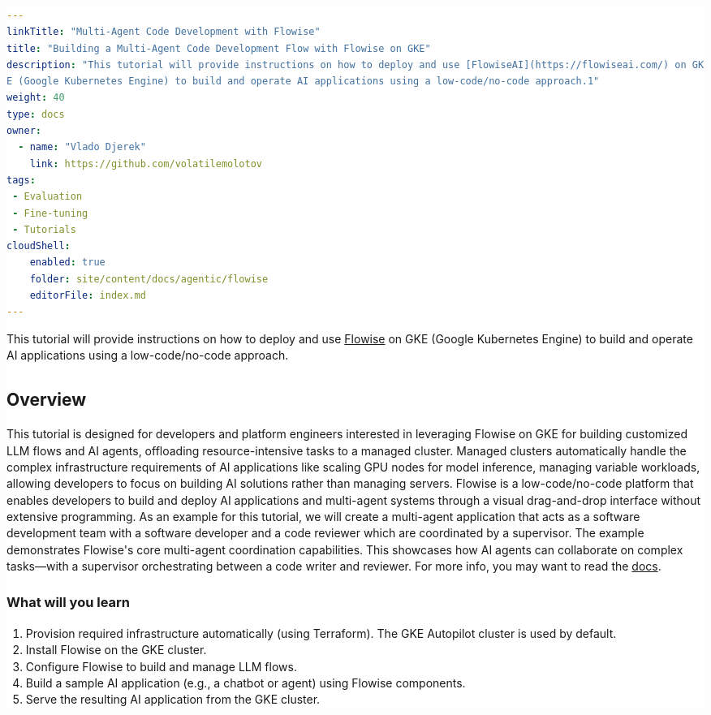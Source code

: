 ```yaml
---
linkTitle: "Multi-Agent Code Development with Flowise"
title: "Building a Multi-Agent Code Development Flow with Flowise on GKE"
description: "This tutorial will provide instructions on how to deploy and use [FlowiseAI](https://flowiseai.com/) on GKE (Google Kubernetes Engine) to build and operate AI applications using a low-code/no-code approach.1"
weight: 40
type: docs
owner: 
  - name: "Vlado Djerek"
    link: https://github.com/volatilemolotov
tags:
 - Evaluation
 - Fine-tuning
 - Tutorials
cloudShell:
    enabled: true
    folder: site/content/docs/agentic/flowise
    editorFile: index.md
---
```


This tutorial will provide instructions on how to deploy and use [Flowise](https://flowiseai.com/) on GKE (Google Kubernetes Engine) to build and operate AI applications using a low-code/no-code approach.

## Overview

This tutorial is designed for developers and platform engineers interested in leveraging Flowise on GKE for building customized LLM flows and AI agents, offloading resource-intensive tasks to a managed cluster. Managed clusters automatically handle the complex infrastructure requirements of AI applications like scaling GPU nodes for model inference, managing variable workloads, allowing developers to focus on building AI solutions rather than managing servers.
Flowise is a low-code/no-code platform that enables developers to build and deploy AI applications and multi-agent systems through a visual drag-and-drop interface without extensive programming. As an example for this tutorial, we will create a multi-agent application that acts as a software development team with a software developer and a code reviewer which are coordinated by a supervisor. The example demonstrates Flowise's core multi-agent coordination capabilities. This showcases how AI agents can collaborate on complex tasks—with a supervisor orchestrating between a code writer and reviewer.
For more info, you may want to read the [docs](https://docs.flowiseai.com/using-flowise/agentflowv2).

### What will you learn

1. Provision required infrastructure automatically (using Terraform). The GKE Autopilot cluster is used by default.  
2. Install Flowise on the GKE cluster.  
3. Configure Flowise to build and manage LLM flows.  
4. Build a sample AI application (e.g., a chatbot or agent) using Flowise components.  
5. Serve the resulting AI application from the GKE cluster.
